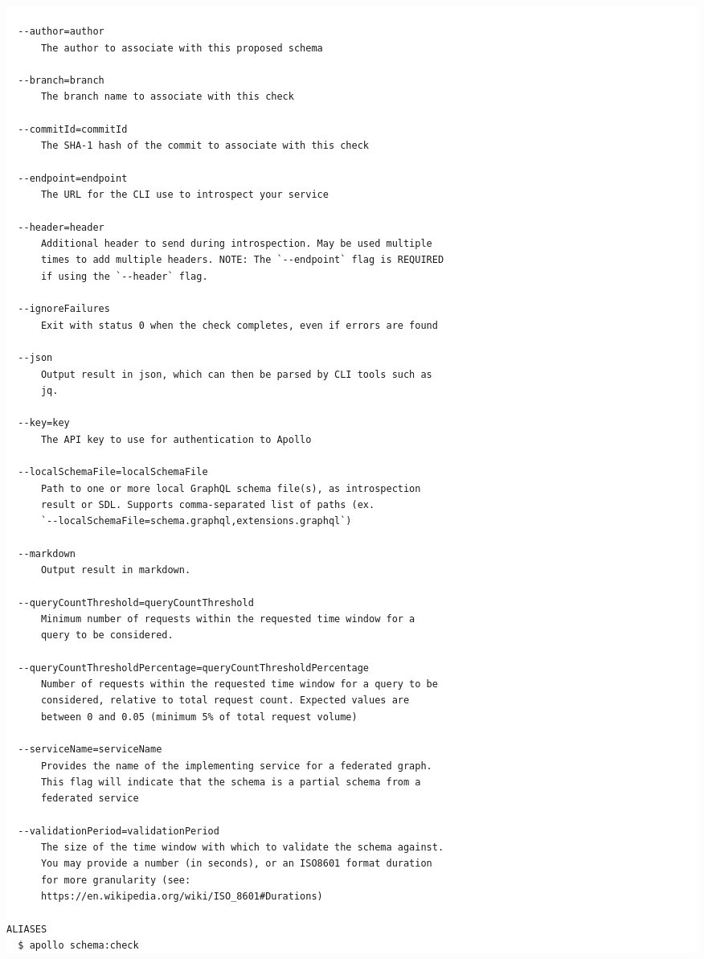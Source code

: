 ```

  --author=author
      The author to associate with this proposed schema

  --branch=branch
      The branch name to associate with this check

  --commitId=commitId
      The SHA-1 hash of the commit to associate with this check

  --endpoint=endpoint
      The URL for the CLI use to introspect your service

  --header=header
      Additional header to send during introspection. May be used multiple 
      times to add multiple headers. NOTE: The `--endpoint` flag is REQUIRED 
      if using the `--header` flag.

  --ignoreFailures
      Exit with status 0 when the check completes, even if errors are found

  --json
      Output result in json, which can then be parsed by CLI tools such as 
      jq.

  --key=key
      The API key to use for authentication to Apollo

  --localSchemaFile=localSchemaFile
      Path to one or more local GraphQL schema file(s), as introspection 
      result or SDL. Supports comma-separated list of paths (ex. 
      `--localSchemaFile=schema.graphql,extensions.graphql`)

  --markdown
      Output result in markdown.

  --queryCountThreshold=queryCountThreshold
      Minimum number of requests within the requested time window for a 
      query to be considered.

  --queryCountThresholdPercentage=queryCountThresholdPercentage
      Number of requests within the requested time window for a query to be 
      considered, relative to total request count. Expected values are 
      between 0 and 0.05 (minimum 5% of total request volume)

  --serviceName=serviceName
      Provides the name of the implementing service for a federated graph. 
      This flag will indicate that the schema is a partial schema from a 
      federated service

  --validationPeriod=validationPeriod
      The size of the time window with which to validate the schema against. 
      You may provide a number (in seconds), or an ISO8601 format duration 
      for more granularity (see: 
      https://en.wikipedia.org/wiki/ISO_8601#Durations)

ALIASES
  $ apollo schema:check
```
